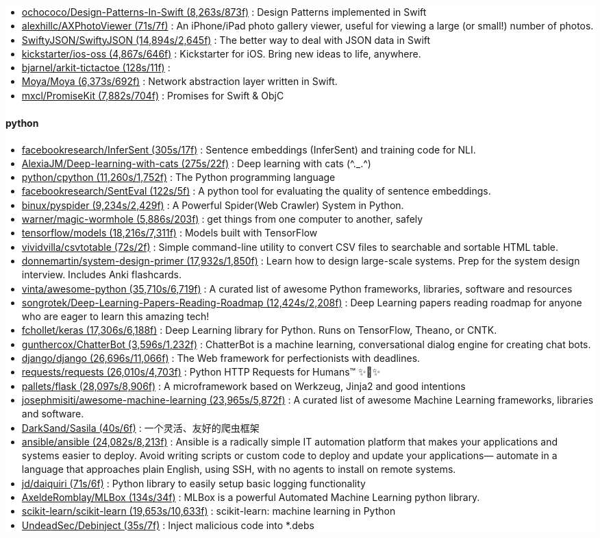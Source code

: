 * [ochococo/Design-Patterns-In-Swift (8,263s/873f)](https://github.com/ochococo/Design-Patterns-In-Swift) : Design Patterns implemented in Swift
* [alexhillc/AXPhotoViewer (71s/7f)](https://github.com/alexhillc/AXPhotoViewer) : An iPhone/iPad photo gallery viewer, useful for viewing a large (or small!) number of photos.
* [SwiftyJSON/SwiftyJSON (14,894s/2,645f)](https://github.com/SwiftyJSON/SwiftyJSON) : The better way to deal with JSON data in Swift
* [kickstarter/ios-oss (4,867s/646f)](https://github.com/kickstarter/ios-oss) : Kickstarter for iOS. Bring new ideas to life, anywhere.
* [bjarnel/arkit-tictactoe (128s/11f)](https://github.com/bjarnel/arkit-tictactoe) : 
* [Moya/Moya (6,373s/692f)](https://github.com/Moya/Moya) : Network abstraction layer written in Swift.
* [mxcl/PromiseKit (7,882s/704f)](https://github.com/mxcl/PromiseKit) : Promises for Swift & ObjC

#### python
* [facebookresearch/InferSent (305s/17f)](https://github.com/facebookresearch/InferSent) : Sentence embeddings (InferSent) and training code for NLI.
* [AlexiaJM/Deep-learning-with-cats (275s/22f)](https://github.com/AlexiaJM/Deep-learning-with-cats) : Deep learning with cats (^._.^)
* [python/cpython (11,260s/1,752f)](https://github.com/python/cpython) : The Python programming language
* [facebookresearch/SentEval (122s/5f)](https://github.com/facebookresearch/SentEval) : A python tool for evaluating the quality of sentence embeddings.
* [binux/pyspider (9,234s/2,429f)](https://github.com/binux/pyspider) : A Powerful Spider(Web Crawler) System in Python.
* [warner/magic-wormhole (5,886s/203f)](https://github.com/warner/magic-wormhole) : get things from one computer to another, safely
* [tensorflow/models (18,216s/7,311f)](https://github.com/tensorflow/models) : Models built with TensorFlow
* [vividvilla/csvtotable (72s/2f)](https://github.com/vividvilla/csvtotable) : Simple command-line utility to convert CSV files to searchable and sortable HTML table.
* [donnemartin/system-design-primer (17,932s/1,850f)](https://github.com/donnemartin/system-design-primer) : Learn how to design large-scale systems. Prep for the system design interview. Includes Anki flashcards.
* [vinta/awesome-python (35,710s/6,719f)](https://github.com/vinta/awesome-python) : A curated list of awesome Python frameworks, libraries, software and resources
* [songrotek/Deep-Learning-Papers-Reading-Roadmap (12,424s/2,208f)](https://github.com/songrotek/Deep-Learning-Papers-Reading-Roadmap) : Deep Learning papers reading roadmap for anyone who are eager to learn this amazing tech!
* [fchollet/keras (17,306s/6,188f)](https://github.com/fchollet/keras) : Deep Learning library for Python. Runs on TensorFlow, Theano, or CNTK.
* [gunthercox/ChatterBot (3,596s/1,232f)](https://github.com/gunthercox/ChatterBot) : ChatterBot is a machine learning, conversational dialog engine for creating chat bots.
* [django/django (26,696s/11,066f)](https://github.com/django/django) : The Web framework for perfectionists with deadlines.
* [requests/requests (26,010s/4,703f)](https://github.com/requests/requests) : Python HTTP Requests for Humans™ ✨🍰✨
* [pallets/flask (28,097s/8,906f)](https://github.com/pallets/flask) : A microframework based on Werkzeug, Jinja2 and good intentions
* [josephmisiti/awesome-machine-learning (23,965s/5,872f)](https://github.com/josephmisiti/awesome-machine-learning) : A curated list of awesome Machine Learning frameworks, libraries and software.
* [DarkSand/Sasila (40s/6f)](https://github.com/DarkSand/Sasila) : 一个灵活、友好的爬虫框架
* [ansible/ansible (24,082s/8,213f)](https://github.com/ansible/ansible) : Ansible is a radically simple IT automation platform that makes your applications and systems easier to deploy. Avoid writing scripts or custom code to deploy and update your applications— automate in a language that approaches plain English, using SSH, with no agents to install on remote systems.
* [jd/daiquiri (71s/6f)](https://github.com/jd/daiquiri) : Python library to easily setup basic logging functionality
* [AxeldeRomblay/MLBox (134s/34f)](https://github.com/AxeldeRomblay/MLBox) : MLBox is a powerful Automated Machine Learning python library.
* [scikit-learn/scikit-learn (19,653s/10,633f)](https://github.com/scikit-learn/scikit-learn) : scikit-learn: machine learning in Python
* [UndeadSec/Debinject (35s/7f)](https://github.com/UndeadSec/Debinject) : Inject malicious code into *.debs